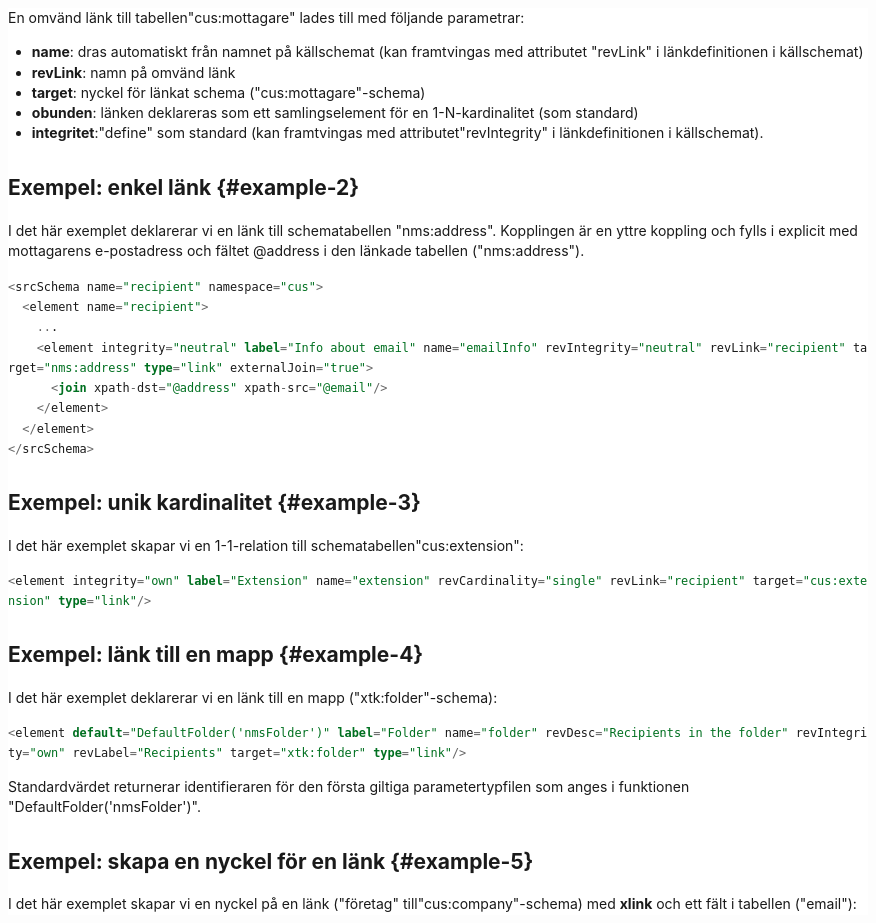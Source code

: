 En omvänd länk till tabellen&quot;cus:mottagare&quot; lades till med följande parametrar:

* **name**: dras automatiskt från namnet på källschemat (kan framtvingas med attributet &quot;revLink&quot; i länkdefinitionen i källschemat)
* **revLink**: namn på omvänd länk
* **target**: nyckel för länkat schema (&quot;cus:mottagare&quot;-schema)
* **obunden**: länken deklareras som ett samlingselement för en 1-N-kardinalitet (som standard)
* **integritet**:&quot;define&quot; som standard (kan framtvingas med attributet&quot;revIntegrity&quot; i länkdefinitionen i källschemat).

## Exempel: enkel länk {#example-2}

I det här exemplet deklarerar vi en länk till schematabellen &quot;nms:address&quot;. Kopplingen är en yttre koppling och fylls i explicit med mottagarens e-postadress och fältet @address i den länkade tabellen (&quot;nms:address&quot;).

```sql
<srcSchema name="recipient" namespace="cus">
  <element name="recipient"> 
    ...
    <element integrity="neutral" label="Info about email" name="emailInfo" revIntegrity="neutral" revLink="recipient" target="nms:address" type="link" externalJoin="true">      
      <join xpath-dst="@address" xpath-src="@email"/>
    </element>
  </element>
</srcSchema>
```

## Exempel: unik kardinalitet {#example-3}

I det här exemplet skapar vi en 1-1-relation till schematabellen&quot;cus:extension&quot;:

```sql
<element integrity="own" label="Extension" name="extension" revCardinality="single" revLink="recipient" target="cus:extension" type="link"/>
```

## Exempel: länk till en mapp {#example-4}

I det här exemplet deklarerar vi en länk till en mapp (&quot;xtk:folder&quot;-schema):

```sql
<element default="DefaultFolder('nmsFolder')" label="Folder" name="folder" revDesc="Recipients in the folder" revIntegrity="own" revLabel="Recipients" target="xtk:folder" type="link"/>
```

Standardvärdet returnerar identifieraren för den första giltiga parametertypfilen som anges i funktionen &quot;DefaultFolder(&#39;nmsFolder&#39;)&quot;.

## Exempel: skapa en nyckel för en länk {#example-5}

I det här exemplet skapar vi en nyckel på en länk (&quot;företag&quot; till&quot;cus:company&quot;-schema) med **xlink** och ett fält i tabellen (&quot;email&quot;):
